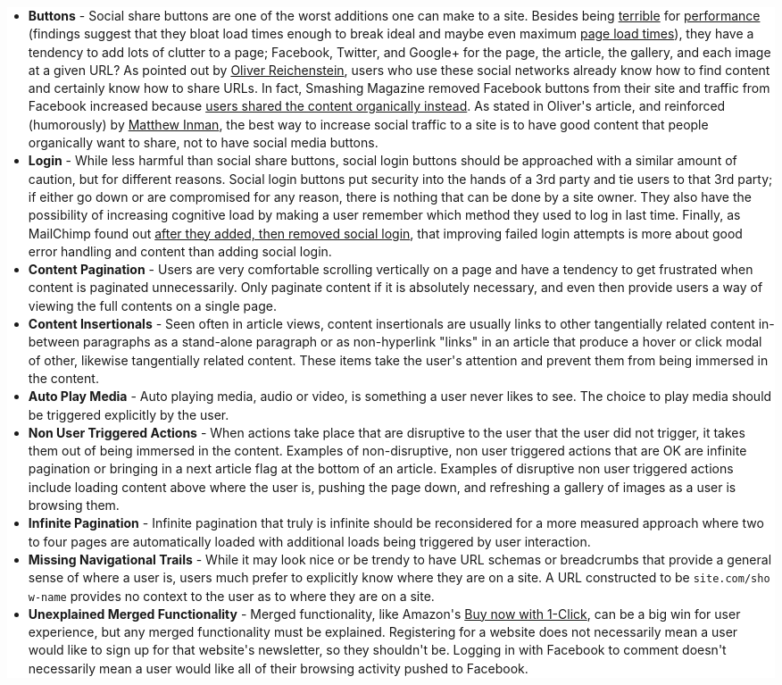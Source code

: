  * **Buttons** - Social share buttons are one of the worst additions one can make to a site. Besides being [terrible](http://zurb.com/article/883/small-painful-buttons-why-social-media-bu) for [performance](http://lastdropofink.co.uk/market-places/the-true-cost-of-adding-social-buttons/) (findings suggest that they bloat load times enough to break ideal and maybe even maximum [page load times](#payload-performance)), they have a tendency to add lots of clutter to a page; Facebook, Twitter, and Google+ for the page, the article, the gallery, and each image at a given URL? As pointed out by [Oliver Reichenstein](http://theoatmeal.com/comics/facebook_likes), users who use these social networks already know how to find content and certainly know how to share URLs. In fact, Smashing Magazine removed Facebook buttons from their site and traffic from Facebook increased because [users shared the content organically instead](https://twitter.com/smashingmag/status/204955763368660992). As stated in Oliver's article, and reinforced (humorously) by [Matthew Inman](http://theoatmeal.com/comics/facebook_likes), the best way to increase social traffic to a site is to have good content that people organically want to share, not to have social media buttons.
  * **Login** - While less harmful than social share buttons, social login buttons should be approached with a similar amount of caution, but for different reasons. Social login buttons put security into the hands of a 3rd party and tie users to that 3rd party; if either go down or are compromised for any reason, there is nothing that can be done by a site owner. They also have the possibility of increasing cognitive load by making a user remember which method they used to log in last time. Finally, as MailChimp found out [after they added, then removed social login](http://blog.mailchimp.com/social-login-buttons-arent-worth-it/), that improving failed login attempts is more about good error handling and content than adding social login.
* **Content Pagination** - Users are very comfortable scrolling vertically on a page and have a tendency to get frustrated when content is paginated unnecessarily. Only paginate content if it is absolutely necessary, and even then provide users a way of viewing the full contents on a single page.
* **Content Insertionals** - Seen often in article views, content insertionals are usually links to other tangentially related content in-between paragraphs as a stand-alone paragraph or as non-hyperlink "links" in an article that produce a hover or click modal of other, likewise tangentially related content. These items take the user's attention and prevent them from being immersed in the content.
* **Auto Play Media** - Auto playing media, audio or video, is something a user never likes to see. The choice to play media should be triggered explicitly by the user.
* **Non User Triggered Actions** - When actions take place that are disruptive to the user that the user did not trigger, it takes them out of being immersed in the content. Examples of non-disruptive, non user triggered actions that are OK are infinite pagination or bringing in a next article flag at the bottom of an article. Examples of disruptive non user triggered actions include loading content above where the user is, pushing the page down, and refreshing a gallery of images as a user is browsing them.
* **Infinite Pagination** - Infinite pagination that truly is infinite should be reconsidered for a more measured approach where two to four pages are automatically loaded with additional loads being triggered by user interaction.
* **Missing Navigational Trails** - While it may look nice or be trendy to have URL schemas or breadcrumbs that provide a general sense of where a user is, users much prefer to explicitly know where they are on a site. A URL constructed to be `site.com/show-name` provides no context to the user as to where they are on a site.
* **Unexplained Merged Functionality** - Merged functionality, like Amazon's [Buy now with 1-Click](http://www.amazon.com/gp/help/customer/display.html?nodeId=468482), can be a big win for user experience, but any merged functionality must be explained. Registering for a website does not necessarily mean a user would like to sign up for that website's newsletter, so they shouldn't be. Logging in with Facebook to comment doesn't necessarily mean a user would like all of their browsing activity pushed to Facebook.
